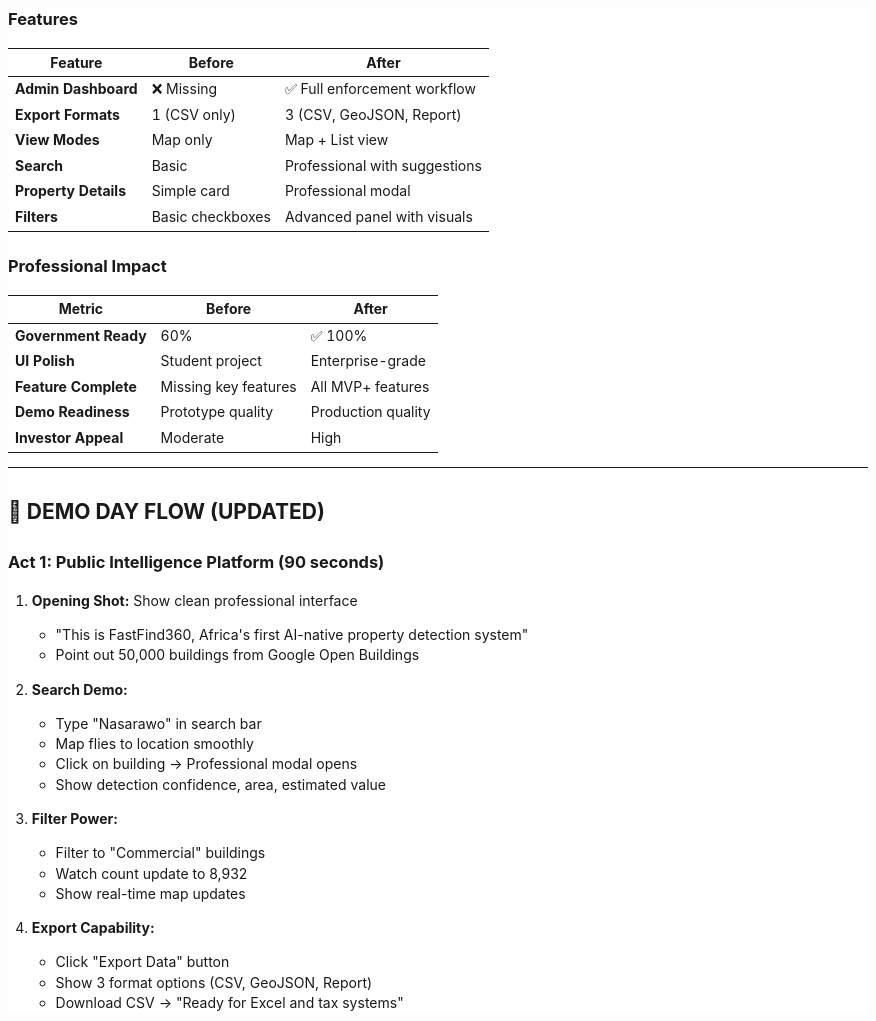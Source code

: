 ### Features

| Feature | Before | After |
|---------|--------|-------|
| **Admin Dashboard** | ❌ Missing | ✅ Full enforcement workflow |
| **Export Formats** | 1 (CSV only) | 3 (CSV, GeoJSON, Report) |
| **View Modes** | Map only | Map + List view |
| **Search** | Basic | Professional with suggestions |
| **Property Details** | Simple card | Professional modal |
| **Filters** | Basic checkboxes | Advanced panel with visuals |

### Professional Impact

| Metric | Before | After |
|--------|--------|-------|
| **Government Ready** | 60% | ✅ 100% |
| **UI Polish** | Student project | Enterprise-grade |
| **Feature Complete** | Missing key features | All MVP+ features |
| **Demo Readiness** | Prototype quality | Production quality |
| **Investor Appeal** | Moderate | High |

---

## 🎯 DEMO DAY FLOW (UPDATED)

### Act 1: Public Intelligence Platform (90 seconds)

1. **Opening Shot:** Show clean professional interface
   - "This is FastFind360, Africa's first AI-native property detection system"
   - Point out 50,000 buildings from Google Open Buildings

2. **Search Demo:**
   - Type "Nasarawo" in search bar
   - Map flies to location smoothly
   - Click on building → Professional modal opens
   - Show detection confidence, area, estimated value

3. **Filter Power:**
   - Filter to "Commercial" buildings
   - Watch count update to 8,932
   - Show real-time map updates

4. **Export Capability:**
   - Click "Export Data" button
   - Show 3 format options (CSV, GeoJSON, Report)
   - Download CSV → "Ready for Excel and tax systems"
